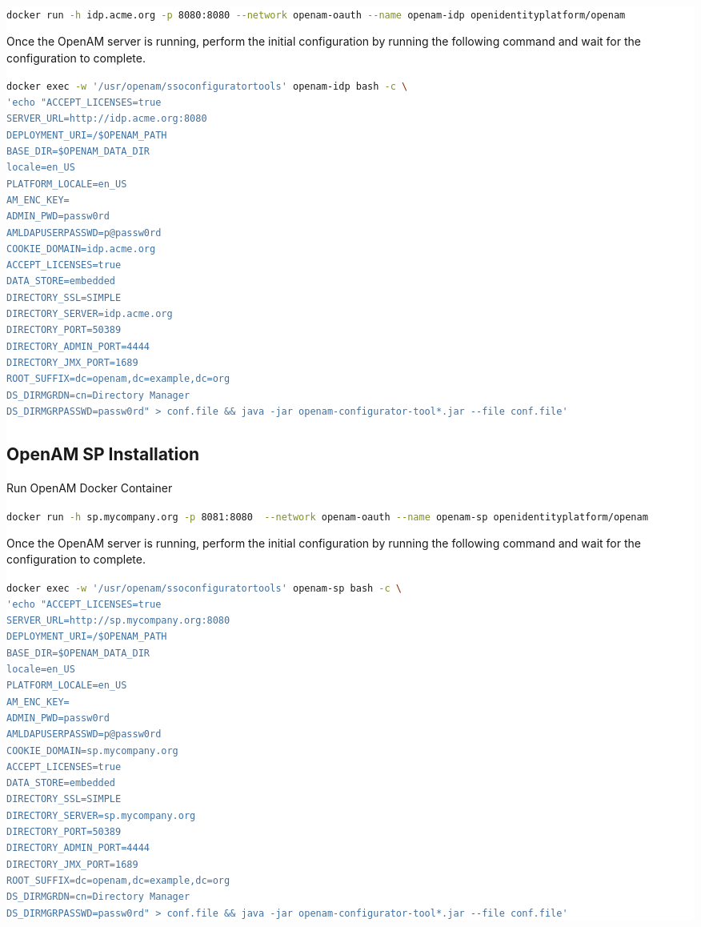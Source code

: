 ```bash
docker run -h idp.acme.org -p 8080:8080 --network openam-oauth --name openam-idp openidentityplatform/openam
```

Once the OpenAM server is running, perform the initial configuration by running the following command and wait for the configuration to complete.

```bash
docker exec -w '/usr/openam/ssoconfiguratortools' openam-idp bash -c \
'echo "ACCEPT_LICENSES=true
SERVER_URL=http://idp.acme.org:8080
DEPLOYMENT_URI=/$OPENAM_PATH
BASE_DIR=$OPENAM_DATA_DIR
locale=en_US
PLATFORM_LOCALE=en_US
AM_ENC_KEY=
ADMIN_PWD=passw0rd
AMLDAPUSERPASSWD=p@passw0rd
COOKIE_DOMAIN=idp.acme.org
ACCEPT_LICENSES=true
DATA_STORE=embedded
DIRECTORY_SSL=SIMPLE
DIRECTORY_SERVER=idp.acme.org
DIRECTORY_PORT=50389
DIRECTORY_ADMIN_PORT=4444
DIRECTORY_JMX_PORT=1689
ROOT_SUFFIX=dc=openam,dc=example,dc=org
DS_DIRMGRDN=cn=Directory Manager
DS_DIRMGRPASSWD=passw0rd" > conf.file && java -jar openam-configurator-tool*.jar --file conf.file'
```

## OpenAM SP Installation

Run OpenAM Docker Container

```bash
docker run -h sp.mycompany.org -p 8081:8080  --network openam-oauth --name openam-sp openidentityplatform/openam
```

Once the OpenAM server is running, perform the initial configuration by running the following command and wait for the configuration to complete.

```bash
docker exec -w '/usr/openam/ssoconfiguratortools' openam-sp bash -c \
'echo "ACCEPT_LICENSES=true
SERVER_URL=http://sp.mycompany.org:8080
DEPLOYMENT_URI=/$OPENAM_PATH
BASE_DIR=$OPENAM_DATA_DIR
locale=en_US
PLATFORM_LOCALE=en_US
AM_ENC_KEY=
ADMIN_PWD=passw0rd
AMLDAPUSERPASSWD=p@passw0rd
COOKIE_DOMAIN=sp.mycompany.org
ACCEPT_LICENSES=true
DATA_STORE=embedded
DIRECTORY_SSL=SIMPLE
DIRECTORY_SERVER=sp.mycompany.org
DIRECTORY_PORT=50389
DIRECTORY_ADMIN_PORT=4444
DIRECTORY_JMX_PORT=1689
ROOT_SUFFIX=dc=openam,dc=example,dc=org
DS_DIRMGRDN=cn=Directory Manager
DS_DIRMGRPASSWD=passw0rd" > conf.file && java -jar openam-configurator-tool*.jar --file conf.file'
```
